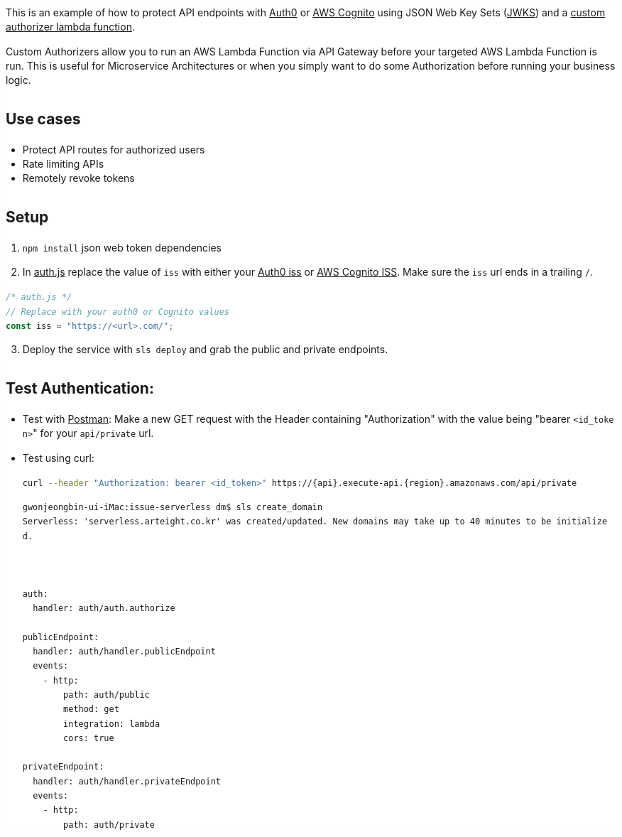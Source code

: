 This is an example of how to protect API endpoints with [Auth0](https://auth0.com/) or [AWS Cognito](https://aws.amazon.com/cognito/) using JSON Web Key Sets ([JWKS](https://auth0.com/docs/jwks)) and a [custom authorizer lambda function](https://serverless.com/framework/docs/providers/aws/events/apigateway#http-endpoints-with-custom-authorizers).

Custom Authorizers allow you to run an AWS Lambda Function via API Gateway before your targeted AWS Lambda Function is run. This is useful for Microservice Architectures or when you simply want to do some Authorization before running your business logic.


## Use cases

- Protect API routes for authorized users
- Rate limiting APIs
- Remotely revoke tokens

## Setup

1. `npm install` json web token dependencies

2. In [auth.js](auth.js#L10) replace the value of `iss` with either your [Auth0 iss](http://bit.ly/2hoeRXk) or [AWS Cognito ISS](http://amzn.to/2fo77UI). Make sure the `iss` url ends in a trailing `/`.

  ```js
  /* auth.js */
  // Replace with your auth0 or Cognito values
  const iss = "https://<url>.com/";
  ```

3. Deploy the service with `sls deploy` and grab the public and private endpoints.

## Test Authentication:
-  Test with [Postman](https://chrome.google.com/webstore/detail/postman/fhbjgbiflinjbdggehcddcbncdddomop?hl=en): Make a new GET request with the Header containing "Authorization" with the value being "bearer `<id_token>`" for your `api/private` url.
- Test using curl:
  ```sh
  curl --header "Authorization: bearer <id_token>" https://{api}.execute-api.{region}.amazonaws.com/api/private
  ```


  ```
  gwonjeongbin-ui-iMac:issue-serverless dm$ sls create_domain
  Serverless: 'serverless.arteight.co.kr' was created/updated. New domains may take up to 40 minutes to be initialized.



  auth:
    handler: auth/auth.authorize

  publicEndpoint:
    handler: auth/handler.publicEndpoint
    events:
      - http:
          path: auth/public
          method: get
          integration: lambda
          cors: true

  privateEndpoint:
    handler: auth/handler.privateEndpoint
    events:
      - http:
          path: auth/private
  ```